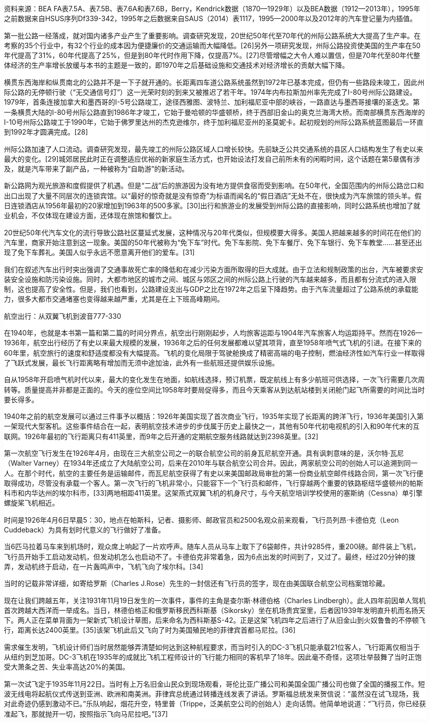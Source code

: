 资料来源：BEA FA表7.5A、表7.5B、表7.6A和表7.6B，Berry，Kendrick数据（1870—1929年）以及BEA数据（1912—2013年），1995年之前数据来自HSUS序列Df339-342，1995年之后数据来自SAUS（2014）表1117，1995—2000年以及2012年的汽车登记量为内插值。

第一批公路一经落成，就对国内诸多产业产生了重要影响。调查研究发现，20世纪50年代至70年代的州际公路系统大大提高了生产率。在考察的35个行业中，有32个行业的成本因为便捷廉价的交通运输而大幅降低。[26]另外一项研究发现，州际公路投资使美国的生产率在50年代提高了31%，60年代提高了25%，但是到80年代时作用下降，仅提高7%。[27]尽管增幅之大令人难以置信，但是70年代至80年代整体经济的生产率增长放缓与本书的主题是一致的，即1970年之后基础设施和交通技术对经济增长的贡献大幅下降。

横贯东西海岸和纵贯南北的公路并不是一下子就开通的。长距离四车道公路系统虽然到1972年已基本完成，但仍有一些路段未竣工，因此州际公路的无停顿行驶（“无交通信号灯”）这一光荣时刻的到来又被推迟了若干年。1974年内布拉斯加州率先完成了I-80号州际公路建设。1979年，首条连接加拿大和墨西哥的I-5号公路竣工，途径西雅图、波特兰、加利福尼亚中部的峡谷，一路直达与墨西哥接壤的圣迭戈。第一条横贯大陆的I-80号州际公路直到1986年才竣工，它始于曼哈顿的华盛顿桥，终于西部旧金山的奥克兰海湾大桥。而南部横贯东西海岸的I-10号州际公路竣工于1990年，它始于佛罗里达州的杰克逊维尔，终于加利福尼亚州的圣莫妮卡。起初规划的州际公路系统蓝图最后一环直到1992年才圆满完成。[28]

州际公路加速了人口流动。调查研究发现，最先竣工的州际公路区域人口增长较快。先前缺乏公共交通系统的县区人口结构发生了有史以来最大的变化。[29]城郊居民此时正在调整适应优裕的新家庭生活方式，也开始设法打发自己前所未有的闲暇时间，这个话题在第5章偶有涉及，就是汽车带来了副产品，一种被称为“自助游”的新活动。

新公路网为观光旅游和度假提供了机遇。但是“二战”后的旅游因为没有地方提供食宿而受到影响。在50年代，全国范围内的州际公路岔口和出口出现了大量不同层次的连锁宾馆。以“最好的惊奇就是没有惊奇”为标语而闻名的“假日酒店”无处不在，很快成为汽车旅馆的领头羊。假日连锁酒店从1956年最初的20家增加到1963年的500多家。[30]出行和旅游业的发展受到州际公路的直接影响，同时公路系统也增加了就业机会，不仅体现在建设方面，还体现在旅馆和餐饮上。

20世纪50年代汽车文化的流行导致公路社区蔓延式发展，这种情况与20年代类似，但规模要大得多。美国人把越来越多的时间花在他们的汽车里，商家开始注意到这一现象。美国的50年代被称为“免下车”时代。免下车影院、免下车餐厅、免下车银行、免下车教堂……甚至还出现了免下车葬礼。美国人似乎永远不愿意离开他们的爱车。[31]

我们在叙述汽车出行时突出强调了交通事故死亡率的降低和在减少污染方面所取得的巨大成就。由于立法和规制政策的出台，汽车被要求安装安全设施和防污染设施。同时，大都市地区的城市之间、城区与郊区之间的州际公路上行驶的汽车越来越多，而且都有分流式的进入限制，这也提高了安全性。但是，我们也看到，公路建设支出与GDP之比在1972年之后呈下降趋势。由于汽车流量超过了公路系统的承载能力，很多大都市交通堵塞也变得越来越严重，尤其是在上下班高峰期间。


航空出行：从双翼飞机到波音777-330


在1940年，也就是本书第一篇和第二篇的时间分界点，航空出行刚刚起步，人均旅客运距与1904年汽车旅客人均运距持平。然而在1926—1936年，航空出行经历了有史以来最大规模的发展，1936年之后的任何发展都难以望其项背，直至1958年喷气式飞机的引进。在接下来的60年里，航空旅行的速度和舒适度都没有大幅提高。飞机的变化局限于驾驶舱换成了精密高端的电子控制，燃油经济性如汽车行业一样取得了飞跃式发展，最长飞行距离略有增加而无须中途加油，此外有一些航班还提供娱乐设施。

自从1958年开启喷气机时代以来，最大的变化发生在地面，如航线选择，预订机票，既定航线上有多少航班可供选择，一次飞行需要几次周转等。质量提高并非都是正面的。今天的座位空间比1958年时要局促得多，而且今天乘客从到达航站楼到关闭舱门起飞所需要的时间比当时要长得多。

1940年之前的航空发展可以通过三件事予以概括：1926年美国实现了首次商业飞行，1935年实现了长距离的跨洋飞行，1936年美国引入第一架现代大型客机。这些事件结合在一起，表明航空技术进步的步伐属于历史上最快之一，其他有50年代初电视机的引入和90年代末的互联网。1926年最初的飞行距离只有411英里，而9年之后开通的定期航空服务线路就达到2398英里。[32]

第一次航空飞行发生在1926年4月，由现在三大航空公司之一的联合航空公司的前身瓦尼航空开通。具有讽刺意味的是，沃尔特·瓦尼（Walter Varney）在1934年还成立了大陆航空公司，后来在2010年与联合航空公司合并。因此，两家航空公司的创始人可以追溯到同一人。在那个时代，航空的主要任务是运输邮件，而瓦尼航空获得了有史以来美国邮政局审批的第一份商业航空邮件线路合同，第一次飞行便取得成功，尽管没有承载一个客人。第一次飞行的飞机非常小，只能容下一个飞行员和邮件，飞行穿越两个重要的铁路枢纽华盛顿州的帕斯科市和内华达州的埃尔科市，[33]两地相距411英里。这架燕式双翼飞机的机身尺寸，与今天航空培训学校使用的塞斯纳（Cessna）单引擎螺旋桨飞机相近。

时间是1926年4月6日早晨5：30，地点在帕斯科，记者、摄影师、邮政官员和2500名观众前来观看，飞行员列昂·卡德伯克（Leon Cuddeback）为具有划时代意义的飞行做好了准备。

当6匹马拉着马车来到机场时，观众席上响起了一片欢呼声。随车人员从马车上取下了6袋邮件，共计9285件，重200磅。邮件装上飞机，飞行员开始手工启动发动机，但发动机怎么也启动不了。卡德伯克非常着急，因为6点出发的时间到了，又过了。最终，经过20分钟的拨弄，发动机终于启动，在一片轰鸣声中，飞机飞向了埃尔科。[34]

当时的记载非常详细，如寄给罗斯（Charles J.Rose）先生的一封信还有飞行员的签字，现在由美国联合航空公司档案馆珍藏。

现在让我们跨越五年，关注1931年11月19日发生的一次事件，事件的主角是查尔斯·林德伯格（Charles Lindbergh）。此人四年前因单人驾机首次跨越大西洋而一举成名。当日，林德伯格正和俄罗斯移民西科斯基（Sikorsky）坐在机场贵宾室里，后者因1939年发明直升机而名扬天下。两人正在菜单背面为一架新式飞机设计草图，后来命名为西科斯基S-42。正是这架飞机四年之后进行了从旧金山到火奴鲁鲁的不停顿飞行，距离长达2400英里。[35]该架飞机此后又飞向了时为美国殖民地的菲律宾首都马尼拉。[36]

需求催生发明，飞机设计师们当时居然能够弄清楚如何达到这种航程要求，而当时引入的DC-3飞机只能承载21位客人，飞行距离仅相当于从纽约到芝加哥。DC-3飞机在1935年的成就比飞机工程师设计的飞行能力相同的客机早了18年。因此毫不奇怪，这项壮举鼓舞了当时正饱受大萧条之苦、失业率高达20%的美国。

第一次试飞定于1935年11月22日。当时有上万名旧金山民众到现场观看，哥伦比亚广播公司和美国全国广播公司也做了全国的播报工作。短波无线电将起航仪式传送到亚洲、欧洲和南美洲。菲律宾总统通过转播连线发表了讲话。罗斯福总统发来贺信说：“虽然没在试飞现场，我对此奇迹仍感到激动不已。”乐队响起，烟花升空，特里普（Trippe，泛美航空公司的创始人）走向话筒。他简单地说道：“飞行员，你已经获准起飞，那就抛开一切，按照指示飞向马尼拉吧。”[37]
